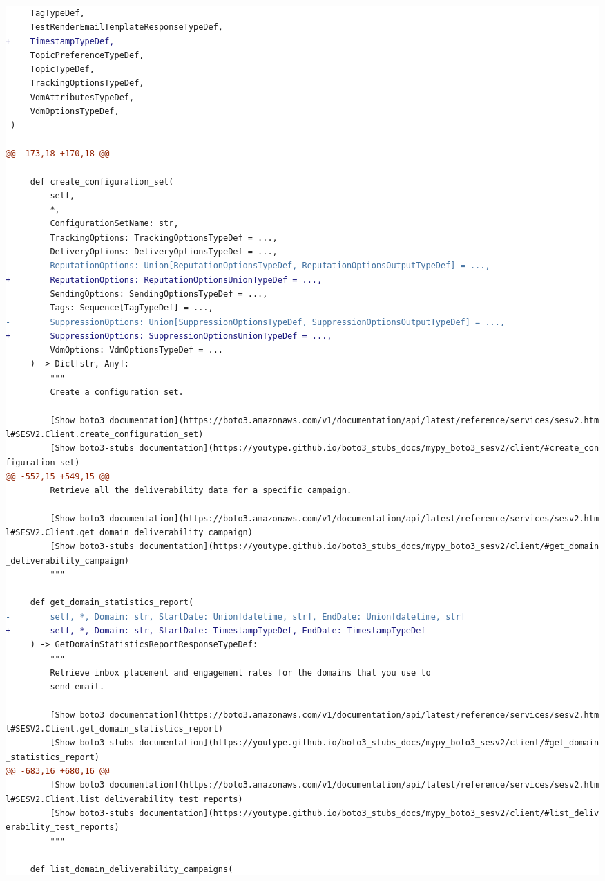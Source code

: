 ```diff
     TagTypeDef,
     TestRenderEmailTemplateResponseTypeDef,
+    TimestampTypeDef,
     TopicPreferenceTypeDef,
     TopicTypeDef,
     TrackingOptionsTypeDef,
     VdmAttributesTypeDef,
     VdmOptionsTypeDef,
 )
 
@@ -173,18 +170,18 @@
 
     def create_configuration_set(
         self,
         *,
         ConfigurationSetName: str,
         TrackingOptions: TrackingOptionsTypeDef = ...,
         DeliveryOptions: DeliveryOptionsTypeDef = ...,
-        ReputationOptions: Union[ReputationOptionsTypeDef, ReputationOptionsOutputTypeDef] = ...,
+        ReputationOptions: ReputationOptionsUnionTypeDef = ...,
         SendingOptions: SendingOptionsTypeDef = ...,
         Tags: Sequence[TagTypeDef] = ...,
-        SuppressionOptions: Union[SuppressionOptionsTypeDef, SuppressionOptionsOutputTypeDef] = ...,
+        SuppressionOptions: SuppressionOptionsUnionTypeDef = ...,
         VdmOptions: VdmOptionsTypeDef = ...
     ) -> Dict[str, Any]:
         """
         Create a configuration set.
 
         [Show boto3 documentation](https://boto3.amazonaws.com/v1/documentation/api/latest/reference/services/sesv2.html#SESV2.Client.create_configuration_set)
         [Show boto3-stubs documentation](https://youtype.github.io/boto3_stubs_docs/mypy_boto3_sesv2/client/#create_configuration_set)
@@ -552,15 +549,15 @@
         Retrieve all the deliverability data for a specific campaign.
 
         [Show boto3 documentation](https://boto3.amazonaws.com/v1/documentation/api/latest/reference/services/sesv2.html#SESV2.Client.get_domain_deliverability_campaign)
         [Show boto3-stubs documentation](https://youtype.github.io/boto3_stubs_docs/mypy_boto3_sesv2/client/#get_domain_deliverability_campaign)
         """
 
     def get_domain_statistics_report(
-        self, *, Domain: str, StartDate: Union[datetime, str], EndDate: Union[datetime, str]
+        self, *, Domain: str, StartDate: TimestampTypeDef, EndDate: TimestampTypeDef
     ) -> GetDomainStatisticsReportResponseTypeDef:
         """
         Retrieve inbox placement and engagement rates for the domains that you use to
         send email.
 
         [Show boto3 documentation](https://boto3.amazonaws.com/v1/documentation/api/latest/reference/services/sesv2.html#SESV2.Client.get_domain_statistics_report)
         [Show boto3-stubs documentation](https://youtype.github.io/boto3_stubs_docs/mypy_boto3_sesv2/client/#get_domain_statistics_report)
@@ -683,16 +680,16 @@
         [Show boto3 documentation](https://boto3.amazonaws.com/v1/documentation/api/latest/reference/services/sesv2.html#SESV2.Client.list_deliverability_test_reports)
         [Show boto3-stubs documentation](https://youtype.github.io/boto3_stubs_docs/mypy_boto3_sesv2/client/#list_deliverability_test_reports)
         """
 
     def list_domain_deliverability_campaigns(
```